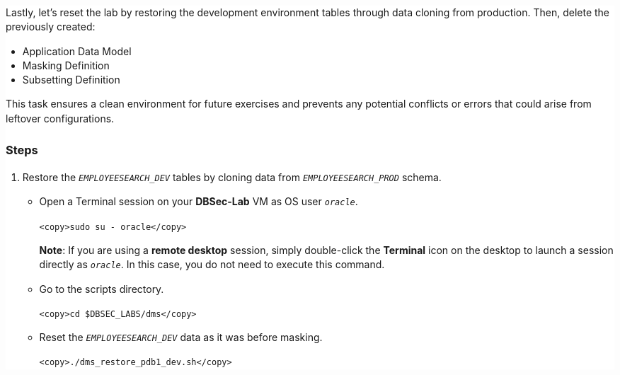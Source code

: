 Lastly, let’s reset the lab by restoring the development environment tables through data cloning from production. Then, delete the previously created:

- Application Data Model
- Masking Definition
- Subsetting Definition

This task ensures a clean environment for future exercises and prevents any potential conflicts or errors that could arise from leftover configurations.

### Steps
1. Restore the *`EMPLOYEESEARCH_DEV`* tables by cloning data from *`EMPLOYEESEARCH_PROD`* schema.

    - Open a Terminal session on your **DBSec-Lab** VM as OS user *`oracle`*.

        ````
        <copy>sudo su - oracle</copy>
        ````

        **Note**: If you are using a **remote desktop** session, simply double-click the **Terminal** icon on the desktop to launch a session directly as *`oracle`*. In this case, you do not need to execute this command.

    - Go to the scripts directory.

        ````
        <copy>cd $DBSEC_LABS/dms</copy>
        ````

    - Reset the *`EMPLOYEESEARCH_DEV`* data as it was before masking.

        ````
        <copy>./dms_restore_pdb1_dev.sh</copy>
        ````
